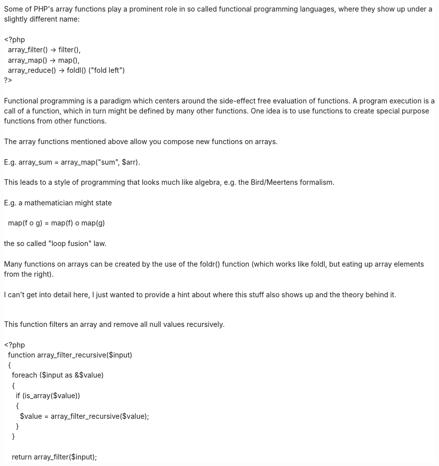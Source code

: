 
#


<div class="phpcode"><span class="html">
Some of PHP&apos;s array functions play a prominent role in so called functional programming languages, where they show up under a slightly different name:
<br>
<br><span class="default">&lt;?php
<br>&#xA0; array_filter</span><span class="keyword">() -&gt; </span><span class="default">filter</span><span class="keyword">(), 
<br>&#xA0; </span><span class="default">array_map</span><span class="keyword">() -&gt; </span><span class="default">map</span><span class="keyword">(), 
<br>&#xA0; </span><span class="default">array_reduce</span><span class="keyword">() -&gt; </span><span class="default">foldl</span><span class="keyword">() (</span><span class="string">&quot;fold left&quot;</span><span class="keyword">)
<br></span><span class="default">?&gt;
<br></span>
<br>Functional programming is a paradigm which centers around the side-effect free evaluation of functions. A program execution is a call of a function, which in turn might be defined by many other functions. One idea is to use functions to create special purpose functions from other functions.
<br>
<br>The array functions mentioned above allow you compose new functions on arrays. 
<br>
<br>E.g. array_sum = array_map(&quot;sum&quot;, $arr).
<br>
<br>This leads to a style of programming that looks much like algebra, e.g. the Bird/Meertens formalism.
<br>
<br>E.g. a mathematician might state
<br>
<br>&#xA0; map(f o g) = map(f) o map(g)
<br>
<br>the so called &quot;loop fusion&quot; law.
<br>
<br>Many functions on arrays can be created by the use of the foldr() function (which works like foldl, but eating up array elements from the right).
<br>
<br>I can&apos;t get into detail here, I just wanted to provide a hint about where this stuff also shows up and the theory behind it.</span>
</div>
  

#


<div class="phpcode"><span class="html">
This function filters an array and remove all null values recursively.
<br>
<br><span class="default">&lt;?php
<br>&#xA0; </span><span class="keyword">function </span><span class="default">array_filter_recursive</span><span class="keyword">(</span><span class="default">$input</span><span class="keyword">)
<br>&#xA0; {
<br>&#xA0; &#xA0; foreach (</span><span class="default">$input </span><span class="keyword">as &amp;</span><span class="default">$value</span><span class="keyword">)
<br>&#xA0; &#xA0; {
<br>&#xA0; &#xA0; &#xA0; if (</span><span class="default">is_array</span><span class="keyword">(</span><span class="default">$value</span><span class="keyword">))
<br>&#xA0; &#xA0; &#xA0; {
<br>&#xA0; &#xA0; &#xA0; &#xA0; </span><span class="default">$value </span><span class="keyword">= </span><span class="default">array_filter_recursive</span><span class="keyword">(</span><span class="default">$value</span><span class="keyword">);
<br>&#xA0; &#xA0; &#xA0; }
<br>&#xA0; &#xA0; }
<br>&#xA0; &#xA0; 
<br>&#xA0; &#xA0; return </span><span class="default">array_filter</span><span class="keyword">(</span><span class="default">$input</span><span class="keyword">);